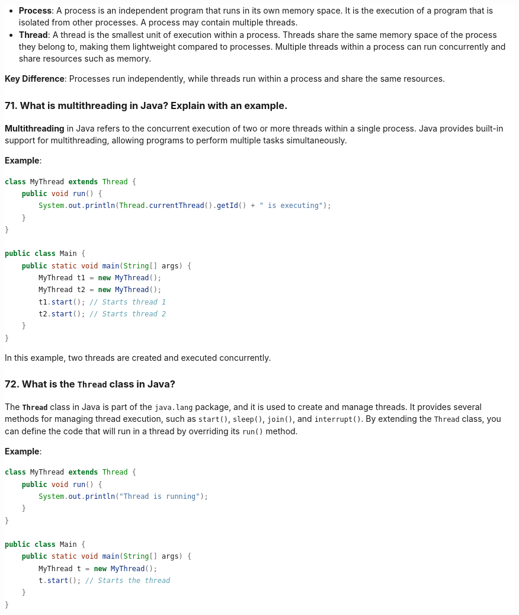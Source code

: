 - **Process**: A process is an independent program that runs in its own memory space. It is the execution of a program that is isolated from other processes. A process may contain multiple threads.
- **Thread**: A thread is the smallest unit of execution within a process. Threads share the same memory space of the process they belong to, making them lightweight compared to processes. Multiple threads within a process can run concurrently and share resources such as memory.

**Key Difference**: Processes run independently, while threads run within a process and share the same resources.

### 71. **What is multithreading in Java? Explain with an example.**

**Multithreading** in Java refers to the concurrent execution of two or more threads within a single process. Java provides built-in support for multithreading, allowing programs to perform multiple tasks simultaneously.

**Example**:
```java
class MyThread extends Thread {
    public void run() {
        System.out.println(Thread.currentThread().getId() + " is executing");
    }
}

public class Main {
    public static void main(String[] args) {
        MyThread t1 = new MyThread();
        MyThread t2 = new MyThread();
        t1.start(); // Starts thread 1
        t2.start(); // Starts thread 2
    }
}
```
In this example, two threads are created and executed concurrently.

### 72. **What is the `Thread` class in Java?**

The **`Thread`** class in Java is part of the `java.lang` package, and it is used to create and manage threads. It provides several methods for managing thread execution, such as `start()`, `sleep()`, `join()`, and `interrupt()`. By extending the `Thread` class, you can define the code that will run in a thread by overriding its `run()` method.

**Example**:
```java
class MyThread extends Thread {
    public void run() {
        System.out.println("Thread is running");
    }
}

public class Main {
    public static void main(String[] args) {
        MyThread t = new MyThread();
        t.start(); // Starts the thread
    }
}
```
